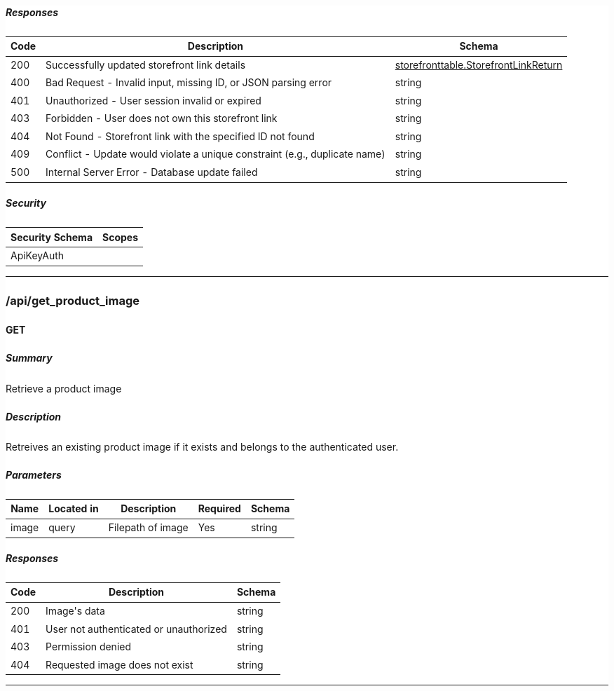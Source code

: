 ##### Responses

| Code | Description | Schema |
| ---- | ----------- | ------ |
| 200 | Successfully updated storefront link details | [storefronttable.StorefrontLinkReturn](#storefronttablestorefrontlinkreturn) |
| 400 | Bad Request - Invalid input, missing ID, or JSON parsing error | string |
| 401 | Unauthorized - User session invalid or expired | string |
| 403 | Forbidden - User does not own this storefront link | string |
| 404 | Not Found - Storefront link with the specified ID not found | string |
| 409 | Conflict - Update would violate a unique constraint (e.g., duplicate name) | string |
| 500 | Internal Server Error - Database update failed | string |

##### Security

| Security Schema | Scopes |
| --------------- | ------ |
| ApiKeyAuth |  |

---
### /api/get_product_image

#### GET
##### Summary

Retrieve a product image

##### Description

Retreives an existing product image if it exists and belongs to the authenticated user.

##### Parameters

| Name | Located in | Description | Required | Schema |
| ---- | ---------- | ----------- | -------- | ------ |
| image | query | Filepath of image | Yes | string |

##### Responses

| Code | Description | Schema |
| ---- | ----------- | ------ |
| 200 | Image's data | string |
| 401 | User not authenticated or unauthorized | string |
| 403 | Permission denied | string |
| 404 | Requested image does not exist | string |

---